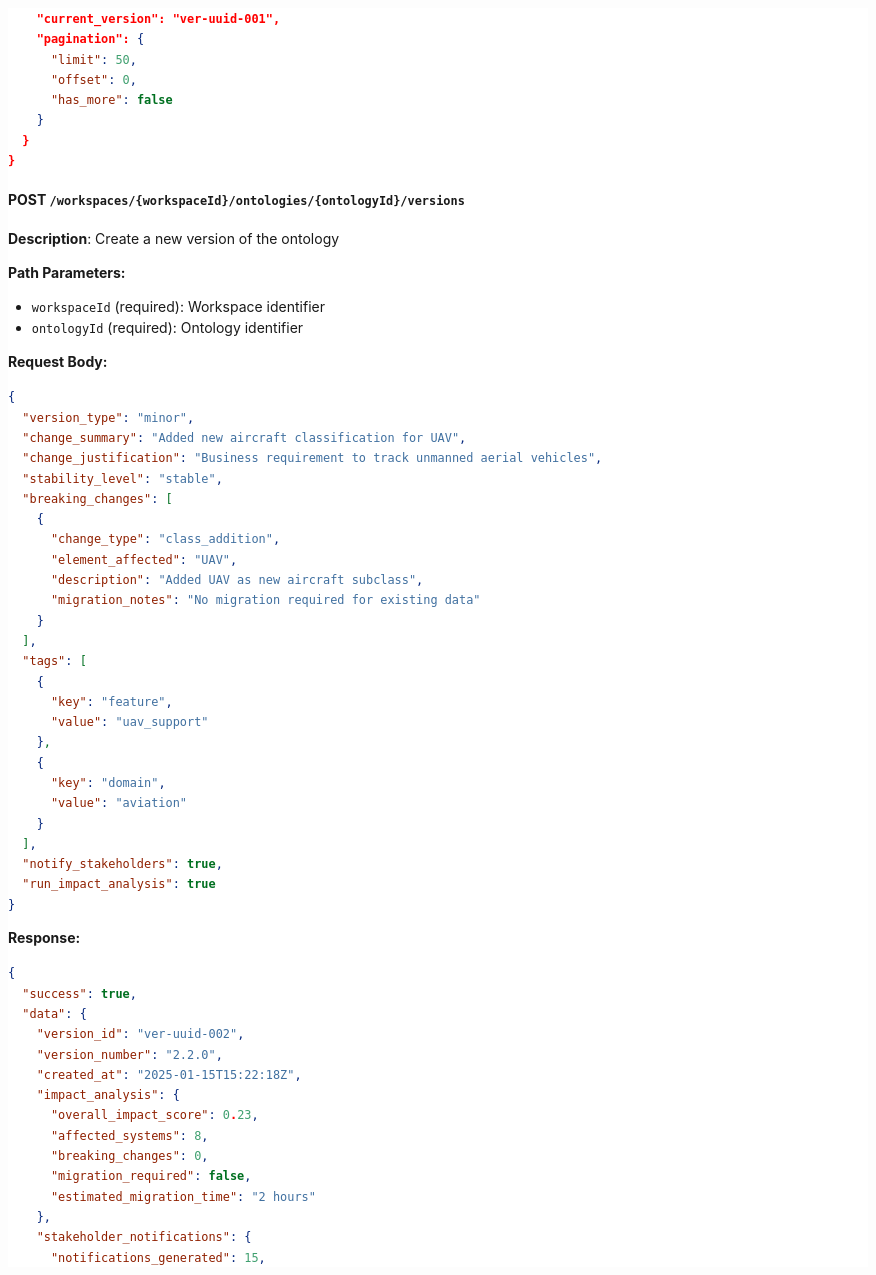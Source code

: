 ```json
    "current_version": "ver-uuid-001",
    "pagination": {
      "limit": 50,
      "offset": 0,
      "has_more": false
    }
  }
}
```

#### POST `/workspaces/{workspaceId}/ontologies/{ontologyId}/versions`
**Description**: Create a new version of the ontology

**Path Parameters:**
- `workspaceId` (required): Workspace identifier
- `ontologyId` (required): Ontology identifier

**Request Body:**
```json
{
  "version_type": "minor",
  "change_summary": "Added new aircraft classification for UAV",
  "change_justification": "Business requirement to track unmanned aerial vehicles",
  "stability_level": "stable",
  "breaking_changes": [
    {
      "change_type": "class_addition",
      "element_affected": "UAV",
      "description": "Added UAV as new aircraft subclass",
      "migration_notes": "No migration required for existing data"
    }
  ],
  "tags": [
    {
      "key": "feature",
      "value": "uav_support"
    },
    {
      "key": "domain",
      "value": "aviation"
    }
  ],
  "notify_stakeholders": true,
  "run_impact_analysis": true
}
```

**Response:**
```json
{
  "success": true,
  "data": {
    "version_id": "ver-uuid-002",
    "version_number": "2.2.0",
    "created_at": "2025-01-15T15:22:18Z",
    "impact_analysis": {
      "overall_impact_score": 0.23,
      "affected_systems": 8,
      "breaking_changes": 0,
      "migration_required": false,
      "estimated_migration_time": "2 hours"
    },
    "stakeholder_notifications": {
      "notifications_generated": 15,
```